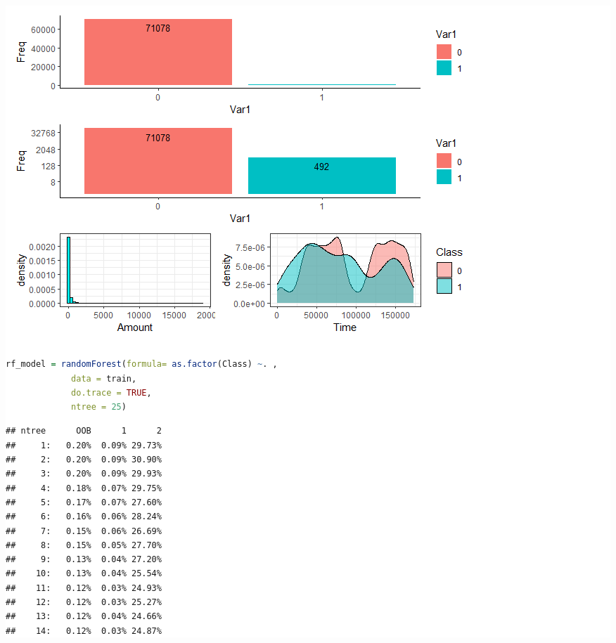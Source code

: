 ![](main_files/figure-gfm/unnamed-chunk-5-1.png)

``` r
rf_model = randomForest(formula= as.factor(Class) ~. ,
             data = train, 
             do.trace = TRUE, 
             ntree = 25)
```

    ## ntree      OOB      1      2
    ##     1:   0.20%  0.09% 29.73%
    ##     2:   0.20%  0.09% 30.90%
    ##     3:   0.20%  0.09% 29.93%
    ##     4:   0.18%  0.07% 29.75%
    ##     5:   0.17%  0.07% 27.60%
    ##     6:   0.16%  0.06% 28.24%
    ##     7:   0.15%  0.06% 26.69%
    ##     8:   0.15%  0.05% 27.70%
    ##     9:   0.13%  0.04% 27.20%
    ##    10:   0.13%  0.04% 25.54%
    ##    11:   0.12%  0.03% 24.93%
    ##    12:   0.12%  0.03% 25.27%
    ##    13:   0.12%  0.04% 24.66%
    ##    14:   0.12%  0.03% 24.87%